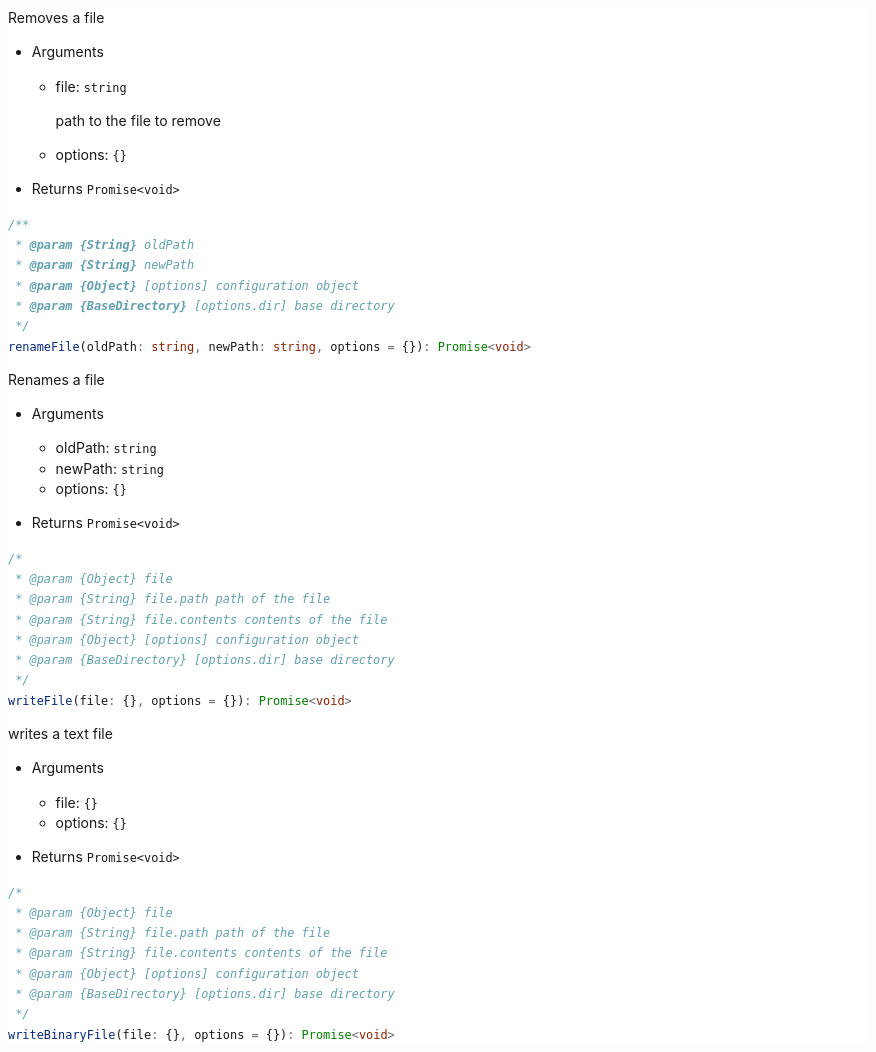 Removes a file

- Arguments

  - file: `string`

    path to the file to remove

  - options: `{}`

- Returns `Promise<void>`

```ts
/**
 * @param {String} oldPath
 * @param {String} newPath
 * @param {Object} [options] configuration object
 * @param {BaseDirectory} [options.dir] base directory
 */
renameFile(oldPath: string, newPath: string, options = {}): Promise<void>
```

Renames a file

- Arguments

  - oldPath: `string`
  - newPath: `string`
  - options: `{}`

- Returns `Promise<void>`

```ts
/*
 * @param {Object} file
 * @param {String} file.path path of the file
 * @param {String} file.contents contents of the file
 * @param {Object} [options] configuration object
 * @param {BaseDirectory} [options.dir] base directory
 */
writeFile(file: {}, options = {}): Promise<void>
```

writes a text file

- Arguments

  - file: `{}`
  - options: `{}`

- Returns `Promise<void>`

```ts
/*
 * @param {Object} file
 * @param {String} file.path path of the file
 * @param {String} file.contents contents of the file
 * @param {Object} [options] configuration object
 * @param {BaseDirectory} [options.dir] base directory
 */
writeBinaryFile(file: {}, options = {}): Promise<void>
```
